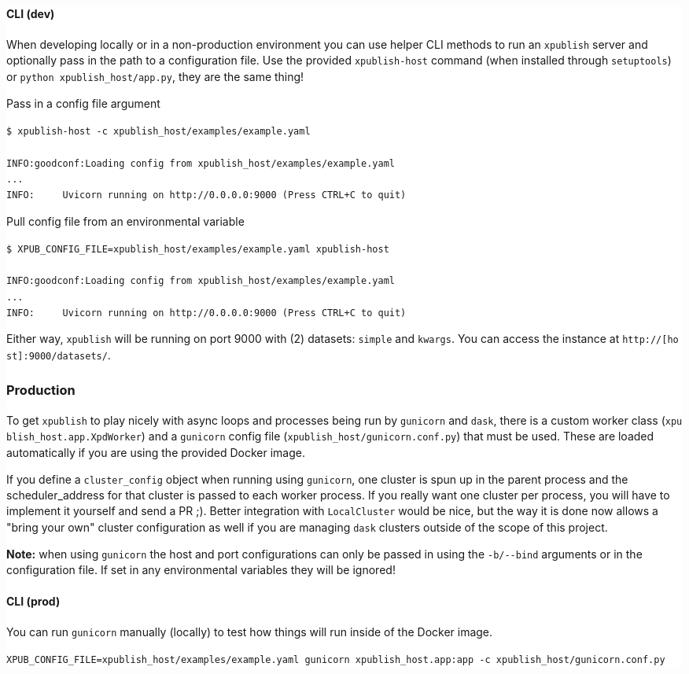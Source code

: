 #### CLI (dev)

When developing locally or in a non-production environment you can use helper CLI methods to run an `xpublish` server and optionally pass in the path to a configuration file. Use the provided `xpublish-host` command (when installed through `setuptools`) or `python xpublish_host/app.py`, they are the same thing!

Pass in a config file argument

```shell
$ xpublish-host -c xpublish_host/examples/example.yaml

INFO:goodconf:Loading config from xpublish_host/examples/example.yaml
...
INFO:     Uvicorn running on http://0.0.0.0:9000 (Press CTRL+C to quit)
```

Pull config file from an environmental variable

```shell
$ XPUB_CONFIG_FILE=xpublish_host/examples/example.yaml xpublish-host

INFO:goodconf:Loading config from xpublish_host/examples/example.yaml
...
INFO:     Uvicorn running on http://0.0.0.0:9000 (Press CTRL+C to quit)
```

Either way, `xpublish` will be running on port 9000 with (2) datasets: `simple` and `kwargs`. You can access the instance at `http://[host]:9000/datasets/`.

### Production

To get `xpublish` to play nicely with async loops and processes being run by `gunicorn` and `dask`, there is a custom worker class (`xpublish_host.app.XpdWorker`) and a `gunicorn` config file (`xpublish_host/gunicorn.conf.py`) that must be used. These are loaded automatically if you are using the provided Docker image.

If you define a `cluster_config` object when running using `gunicorn`, one cluster is spun up in the parent process and the scheduler_address for that cluster is passed to each  worker process. If you really want one cluster per process, you will have to implement it yourself and send a PR ;). Better integration with `LocalCluster` would be nice, but the way it is done now allows a "bring your own" cluster configuration as well if you are managing `dask` clusters outside of the scope of this project.

**Note:** when using `gunicorn` the host and port configurations can only be passed in using the `-b/--bind` arguments or in the configuration file. If set in any environmental variables they will be ignored!

#### CLI (prod)

You can run `gunicorn` manually (locally) to test how things will run inside of the Docker image.

```shell
XPUB_CONFIG_FILE=xpublish_host/examples/example.yaml gunicorn xpublish_host.app:app -c xpublish_host/gunicorn.conf.py
```
